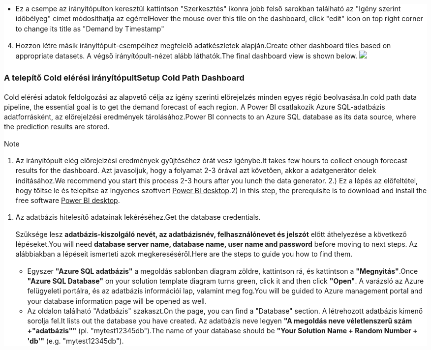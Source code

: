    * <span data-ttu-id="5a5a6-262">Ez a csempe az irányítópulton keresztül kattintson "Szerkesztés" ikonra jobb felső sarokban található az "Igény szerint időbélyeg" címet módosíthatja az egérrel</span><span class="sxs-lookup"><span data-stu-id="5a5a6-262">Hover the mouse over this tile on the dashboard, click "edit" icon on top right corner to change its title as "Demand by Timestamp"</span></span>
4. <span data-ttu-id="5a5a6-263">Hozzon létre másik irányítópult-csempéihez megfelelő adatkészletek alapján.</span><span class="sxs-lookup"><span data-stu-id="5a5a6-263">Create other dashboard tiles based on appropriate datasets.</span></span> <span data-ttu-id="5a5a6-264">A végső irányítópult-nézet alább láthatók.</span><span class="sxs-lookup"><span data-stu-id="5a5a6-264">The final dashboard view is shown below.</span></span>
     ![](media/cortana-analytics-technical-guide-demand-forecast/PBIFullScreen.png)

### <a name="setup-cold-path-dashboard"></a><span data-ttu-id="5a5a6-265">A telepítő Cold elérési irányítópult</span><span class="sxs-lookup"><span data-stu-id="5a5a6-265">Setup Cold Path Dashboard</span></span>
<span data-ttu-id="5a5a6-266">Cold elérési adatok feldolgozási az alapvető célja az igény szerinti előrejelzés minden egyes régió beolvasása.</span><span class="sxs-lookup"><span data-stu-id="5a5a6-266">In cold path data pipeline, the essential goal is to get the demand forecast of each region.</span></span> <span data-ttu-id="5a5a6-267">A Power BI csatlakozik Azure SQL-adatbázis adatforrásként, az előrejelzési eredmények tárolásához.</span><span class="sxs-lookup"><span data-stu-id="5a5a6-267">Power BI connects to an Azure SQL database as its data source, where the prediction results are stored.</span></span>

> [!NOTE]
> 1) <span data-ttu-id="5a5a6-268">Az irányítópult elég előrejelzési eredmények gyűjtéséhez órát vesz igénybe.</span><span class="sxs-lookup"><span data-stu-id="5a5a6-268">It takes few hours to collect enough forecast results for the dashboard.</span></span> <span data-ttu-id="5a5a6-269">Azt javasoljuk, hogy a folyamat 2-3 órával azt követően, akkor a adatgenerátor delek indításához.</span><span class="sxs-lookup"><span data-stu-id="5a5a6-269">We recommend you start this process 2-3 hours after you lunch the data generator.</span></span> <span data-ttu-id="5a5a6-270">2.) Ez a lépés az előfeltétel, hogy töltse le és telepítse az ingyenes szoftvert [Power BI desktop](https://powerbi.microsoft.com/desktop).</span><span class="sxs-lookup"><span data-stu-id="5a5a6-270">2) In this step, the prerequisite is to download and install the free software [Power BI desktop](https://powerbi.microsoft.com/desktop).</span></span>
>
>

1. <span data-ttu-id="5a5a6-271">Az adatbázis hitelesítő adatainak lekéréséhez.</span><span class="sxs-lookup"><span data-stu-id="5a5a6-271">Get the database credentials.</span></span>

   <span data-ttu-id="5a5a6-272">Szüksége lesz **adatbázis-kiszolgáló nevét, az adatbázisnév, felhasználónevet és jelszót** előtt áthelyezése a következő lépéseket.</span><span class="sxs-lookup"><span data-stu-id="5a5a6-272">You will need **database server name, database name, user name and password** before moving to next steps.</span></span> <span data-ttu-id="5a5a6-273">Az alábbiakban a lépéseit ismerteti azok megkereséséről.</span><span class="sxs-lookup"><span data-stu-id="5a5a6-273">Here are the steps to guide you how to find them.</span></span>

   * <span data-ttu-id="5a5a6-274">Egyszer **"Azure SQL adatbázis"** a megoldás sablonban diagram zöldre, kattintson rá, és kattintson a **"Megnyitás"**.</span><span class="sxs-lookup"><span data-stu-id="5a5a6-274">Once **"Azure SQL Database"** on your solution template diagram turns green, click it and then click **"Open"**.</span></span> <span data-ttu-id="5a5a6-275">A varázsló az Azure felügyeleti portálra, és az adatbázis információi lap, valamint meg fog.</span><span class="sxs-lookup"><span data-stu-id="5a5a6-275">You will be guided to Azure management portal and your database information page will be opened as well.</span></span>
   * <span data-ttu-id="5a5a6-276">Az oldalon található "Adatbázis" szakaszt.</span><span class="sxs-lookup"><span data-stu-id="5a5a6-276">On the page, you can find a "Database" section.</span></span> <span data-ttu-id="5a5a6-277">A létrehozott adatbázis kimenő sorolja fel.</span><span class="sxs-lookup"><span data-stu-id="5a5a6-277">It lists out the database you have created.</span></span> <span data-ttu-id="5a5a6-278">Az adatbázis neve legyen **"A megoldás neve véletlenszerű szám +"adatbázis""** (pl. "mytest12345db").</span><span class="sxs-lookup"><span data-stu-id="5a5a6-278">The name of your database should be **"Your Solution Name + Random Number + 'db'"** (e.g. "mytest12345db").</span></span>